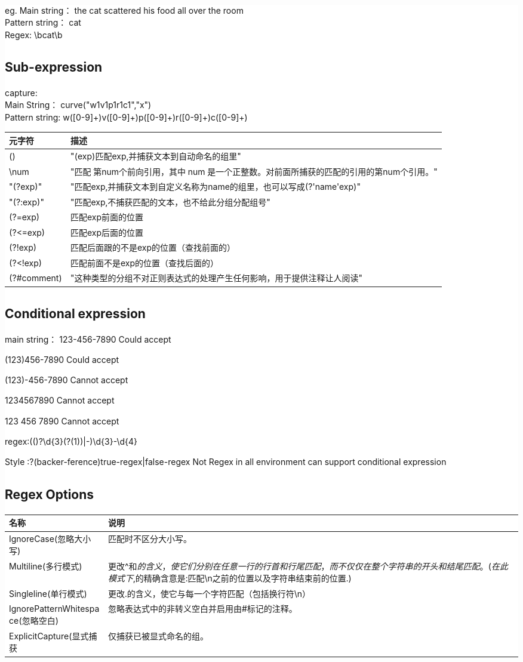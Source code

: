 eg.
Main string：     the cat scattered his food all over the room  
Pattern string： cat  
Regex: \bcat\b


## Sub-expression

capture:   
Main String：    curve("w1v1p1r1c1","x")  
Pattern string:  w([0-9]+)v([0-9]+)p([0-9]+)r([0-9]+)c([0-9]+)  


| 元字符 | 描述 |  
|:----------- |:----------| 
|()	|	"(exp)匹配exp,并捕获文本到自动命名的组里"|
|\num	|	"匹配 第num个前向引用，其中 num 是一个正整数。对前面所捕获的匹配的引用的第num个引用。"|
|"(?<name>exp)"	|	"匹配exp,并捕获文本到自定义名称为name的组里，也可以写成(?'name'exp)"|
|"(?:exp)"	|	"匹配exp,不捕获匹配的文本，也不给此分组分配组号"|
|(?=exp)	|	匹配exp前面的位置|
|(?<=exp)	|	匹配exp后面的位置|
|(?!exp)	|	匹配后面跟的不是exp的位置（查找前面的）|
|(?<!exp)	|	匹配前面不是exp的位置（查找后面的）|
|(?#comment)|	"这种类型的分组不对正则表达式的处理产生任何影响，用于提供注释让人阅读"|

## Conditional expression
main string：
123-456-7890 Could accept                
                
(123)456-7890 Could accept                

(123)-456-7890 Cannot accept

1234567890 Cannot accept

123 456 7890 Cannot accept

regex:(\()?\d{3}(?(1)\)|-)\d{3}-\d{4} 


Style   :?(backer-ference)true-regex|false-regex 
Not Regex in all environment can support conditional expression

## Regex Options  

| 名称 | 说明 |  
|:----------- |:----------| 
|IgnoreCase(忽略大小写)|匹配时不区分大小写。|
|Multiline(多行模式)|更改^和$的含义，使它们分别在任意一行的行首和行尾匹配，而不仅仅在整个字符串的开头和结尾匹配。(在此模式下,$的精确含意是:匹配\n之前的位置以及字符串结束前的位置.) |
|Singleline(单行模式)|更改.的含义，使它与每一个字符匹配（包括换行符\n）|
|IgnorePatternWhitespace(忽略空白)|忽略表达式中的非转义空白并启用由#标记的注释。|
|ExplicitCapture(显式捕获|仅捕获已被显式命名的组。|
